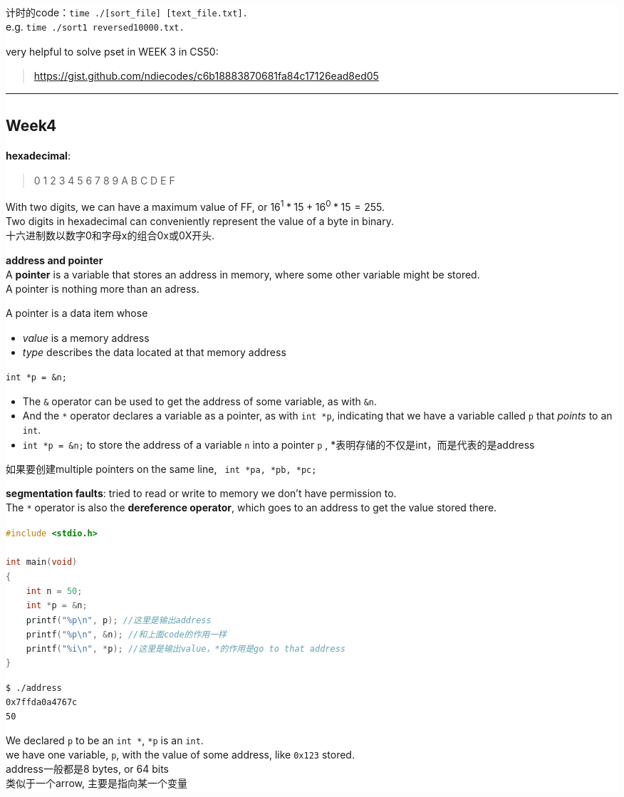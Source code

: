 计时的code：`time ./[sort_file] [text_file.txt].`   
e.g. `time ./sort1 reversed10000.txt.`

very helpful to solve pset in WEEK 3 in CS50: 
> https://gist.github.com/ndiecodes/c6b18883870681fa84c17126ead8ed05

--------  
## Week4  
**hexadecimal**: 
> 0 1 2 3 4 5 6 7 8 9 A B C D E F  

With two digits, we can have a maximum value of FF, or $16^1*15+16^0*15=255$.  
Two digits in hexadecimal can conveniently represent the value of a byte in binary.  
十六进制数以数字0和字母x的组合0x或0X开头.

**address and pointer**  
A **pointer** is a variable that stores an address in memory, where some other variable might be stored.  
A pointer is nothing more than an adress. 

A pointer is a data item whose
- *value* is a memory address
- *type* describes the data located at that memory address  

`int *p = &n;`  
- The `&` operator can be used to get the address of some variable, as with `&n`.   
- And the `*` operator declares a variable as a pointer, as with `int *p`, indicating that we have a variable called `p` that *points* to an `int`.  
- `int *p = &n;` to store the address of a variable `n` into a pointer `p` , *表明存储的不仅是int，而是代表的是address  

如果要创建multiple pointers on the same line, ` int *pa, *pb, *pc;`


**segmentation faults**: tried to read or write to memory we don’t have permission to.  
The `*` operator is also the **dereference operator**, which goes to an address to get the value stored there. 
```c
#include <stdio.h>

int main(void)
{
    int n = 50;
    int *p = &n;
    printf("%p\n", p); //这里是输出address
    printf("%p\n", &n); //和上面code的作用一样
    printf("%i\n", *p); //这里是输出value，*的作用是go to that address
}
```
```
$ ./address
0x7ffda0a4767c
50
```
We declared `p` to be an `int *`, `*p` is an `int`.  
we have one variable, `p`, with the value of some address, like `0x123` stored.  
address一般都是8 bytes, or 64 bits  
类似于一个arrow, 主要是指向某一个变量
